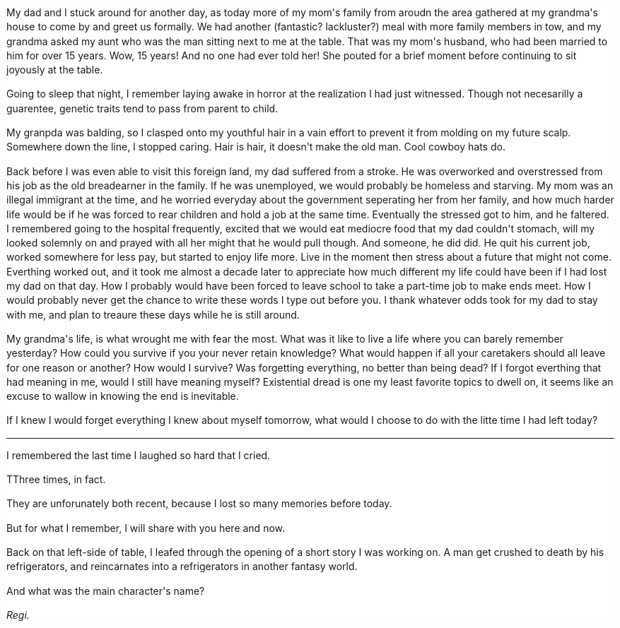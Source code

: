 My dad and I stuck around for another day, as today more of my mom's family from aroudn the area gathered at my grandma's house to come by and greet us formally. We had another (fantastic? lackluster?) meal with more family members in tow, and my grandma asked my aunt who was the man sitting next to me at the table. That was my mom's husband, who had been married to him for over 15 years. Wow, 15 years! And no one had ever told her! She pouted for a brief moment before continuing to sit joyously at the table. 

Going to sleep that night, I remember laying awake in horror at the realization I had just witnessed. Though not necesarilly a guarentee, genetic traits tend to pass from parent to child. 

My granpda was balding, so I clasped onto my youthful hair in a vain effort to prevent it from molding on my future scalp. Somewhere down the line, I stopped caring. Hair is hair, it doesn't make the old man. Cool cowboy hats do.

Back before I was even able to visit this foreign land, my dad suffered from a stroke. He was overworked and overstressed from his job as the old breadearner in the family. If he was unemployed, we would probably be homeless and starving. My mom was an illegal immigrant at the time, and he worried everyday about the government seperating her from her family, and how much harder life would be if he was forced to rear children and hold a job at the same time. Eventually the stressed got to him, and he faltered. I remembered going to the hospital frequently, excited that we would eat mediocre food that my dad couldn't stomach, will my looked solemnly on and prayed with all her might that he would pull though. And someone, he did did. He quit his current job, worked somewhere for less pay, but started to enjoy life more. Live in the moment then stress about a future that might not come. Everthing worked out, and it took me almost a decade later to appreciate how much different my life could have been if I had lost my dad on that day. How I probably would have been forced to leave school to take a part-time job to make ends meet. How I would probably never get the chance to write these words I type out before you. I thank whatever odds took for my dad to stay with me, and plan to treaure these days while he is still around.

My grandma's life, is what wrought me with fear the most. What was it like to live a life where you can barely remember yesterday? How could you survive if you your never retain knowledge? What would happen if all your caretakers should all leave for one reason or another? How would I survive? Was forgetting everything, no better than being dead? If I forgot everthing that had meaning in me, would I still have meaning myself? Existential dread is one my least favorite topics to dwell on, it seems like an excuse to wallow in knowing the end is inevitable.

If I knew I would forget everything I knew about myself tomorrow, what would I choose to do with the litte time I had left today? 

---

I remembered the last time I laughed so hard that I cried.

TThree times, in fact.

They are unforunately both recent, because I lost so many memories before today.

But for what I remember, I will share with you here and now.

Back on that left-side of table, I leafed through the opening of a short story I was working on. A man get crushed to death by his refrigerators, and reincarnates into a refrigerators in another fantasy world.

And what was the main character's name?

*Regi.*
